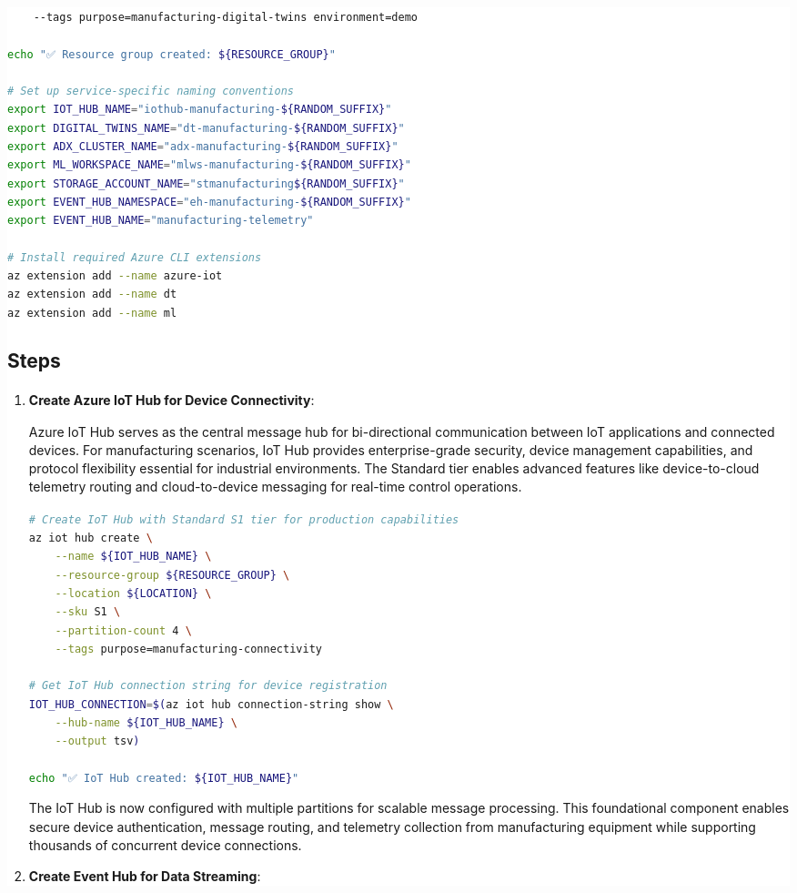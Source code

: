 ```bash
    --tags purpose=manufacturing-digital-twins environment=demo

echo "✅ Resource group created: ${RESOURCE_GROUP}"

# Set up service-specific naming conventions
export IOT_HUB_NAME="iothub-manufacturing-${RANDOM_SUFFIX}"
export DIGITAL_TWINS_NAME="dt-manufacturing-${RANDOM_SUFFIX}"
export ADX_CLUSTER_NAME="adx-manufacturing-${RANDOM_SUFFIX}"
export ML_WORKSPACE_NAME="mlws-manufacturing-${RANDOM_SUFFIX}"
export STORAGE_ACCOUNT_NAME="stmanufacturing${RANDOM_SUFFIX}"
export EVENT_HUB_NAMESPACE="eh-manufacturing-${RANDOM_SUFFIX}"
export EVENT_HUB_NAME="manufacturing-telemetry"

# Install required Azure CLI extensions
az extension add --name azure-iot
az extension add --name dt
az extension add --name ml
```

## Steps

1. **Create Azure IoT Hub for Device Connectivity**:

   Azure IoT Hub serves as the central message hub for bi-directional communication between IoT applications and connected devices. For manufacturing scenarios, IoT Hub provides enterprise-grade security, device management capabilities, and protocol flexibility essential for industrial environments. The Standard tier enables advanced features like device-to-cloud telemetry routing and cloud-to-device messaging for real-time control operations.

   ```bash
   # Create IoT Hub with Standard S1 tier for production capabilities
   az iot hub create \
       --name ${IOT_HUB_NAME} \
       --resource-group ${RESOURCE_GROUP} \
       --location ${LOCATION} \
       --sku S1 \
       --partition-count 4 \
       --tags purpose=manufacturing-connectivity

   # Get IoT Hub connection string for device registration
   IOT_HUB_CONNECTION=$(az iot hub connection-string show \
       --hub-name ${IOT_HUB_NAME} \
       --output tsv)

   echo "✅ IoT Hub created: ${IOT_HUB_NAME}"
   ```

   The IoT Hub is now configured with multiple partitions for scalable message processing. This foundational component enables secure device authentication, message routing, and telemetry collection from manufacturing equipment while supporting thousands of concurrent device connections.

2. **Create Event Hub for Data Streaming**:
